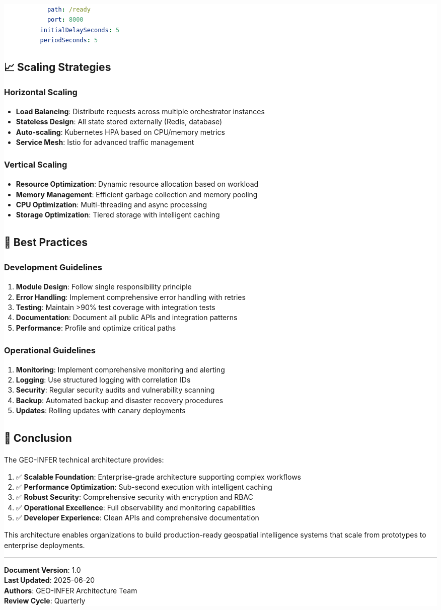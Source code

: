 ```yaml
            path: /ready
            port: 8000
          initialDelaySeconds: 5
          periodSeconds: 5
```

## 📈 **Scaling Strategies**

### **Horizontal Scaling**
- **Load Balancing**: Distribute requests across multiple orchestrator instances
- **Stateless Design**: All state stored externally (Redis, database)
- **Auto-scaling**: Kubernetes HPA based on CPU/memory metrics
- **Service Mesh**: Istio for advanced traffic management

### **Vertical Scaling**
- **Resource Optimization**: Dynamic resource allocation based on workload
- **Memory Management**: Efficient garbage collection and memory pooling
- **CPU Optimization**: Multi-threading and async processing
- **Storage Optimization**: Tiered storage with intelligent caching

## 🎯 **Best Practices**

### **Development Guidelines**
1. **Module Design**: Follow single responsibility principle
2. **Error Handling**: Implement comprehensive error handling with retries
3. **Testing**: Maintain >90% test coverage with integration tests
4. **Documentation**: Document all public APIs and integration patterns
5. **Performance**: Profile and optimize critical paths

### **Operational Guidelines**
1. **Monitoring**: Implement comprehensive monitoring and alerting
2. **Logging**: Use structured logging with correlation IDs
3. **Security**: Regular security audits and vulnerability scanning
4. **Backup**: Automated backup and disaster recovery procedures
5. **Updates**: Rolling updates with canary deployments

## 🎉 **Conclusion**

The GEO-INFER technical architecture provides:

1. ✅ **Scalable Foundation**: Enterprise-grade architecture supporting complex workflows
2. ✅ **Performance Optimization**: Sub-second execution with intelligent caching
3. ✅ **Robust Security**: Comprehensive security with encryption and RBAC
4. ✅ **Operational Excellence**: Full observability and monitoring capabilities
5. ✅ **Developer Experience**: Clean APIs and comprehensive documentation

This architecture enables organizations to build production-ready geospatial intelligence systems that scale from prototypes to enterprise deployments.

---

**Document Version**: 1.0  
**Last Updated**: 2025-06-20  
**Authors**: GEO-INFER Architecture Team  
**Review Cycle**: Quarterly 